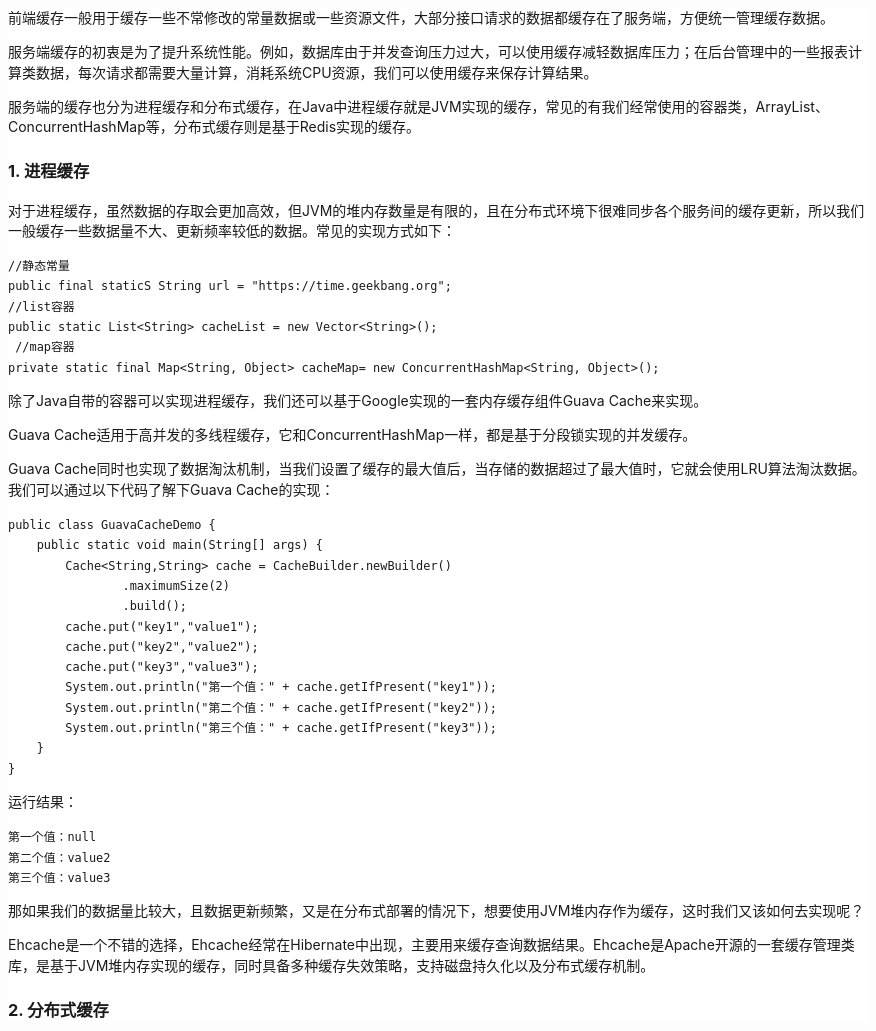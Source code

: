 前端缓存一般用于缓存一些不常修改的常量数据或一些资源文件，大部分接口请求的数据都缓存在了服务端，方便统一管理缓存数据。

服务端缓存的初衷是为了提升系统性能。例如，数据库由于并发查询压力过大，可以使用缓存减轻数据库压力；在后台管理中的一些报表计算类数据，每次请求都需要大量计算，消耗系统CPU资源，我们可以使用缓存来保存计算结果。

服务端的缓存也分为进程缓存和分布式缓存，在Java中进程缓存就是JVM实现的缓存，常见的有我们经常使用的容器类，ArrayList、ConcurrentHashMap等，分布式缓存则是基于Redis实现的缓存。

### 1. 进程缓存

对于进程缓存，虽然数据的存取会更加高效，但JVM的堆内存数量是有限的，且在分布式环境下很难同步各个服务间的缓存更新，所以我们一般缓存一些数据量不大、更新频率较低的数据。常见的实现方式如下：

```
//静态常量
public final staticS String url = "https://time.geekbang.org";
//list容器
public static List<String> cacheList = new Vector<String>();
 //map容器   
private static final Map<String, Object> cacheMap= new ConcurrentHashMap<String, Object>();
```

除了Java自带的容器可以实现进程缓存，我们还可以基于Google实现的一套内存缓存组件Guava Cache来实现。

Guava Cache适用于高并发的多线程缓存，它和ConcurrentHashMap一样，都是基于分段锁实现的并发缓存。

Guava Cache同时也实现了数据淘汰机制，当我们设置了缓存的最大值后，当存储的数据超过了最大值时，它就会使用LRU算法淘汰数据。我们可以通过以下代码了解下Guava Cache的实现：

```
public class GuavaCacheDemo {
    public static void main(String[] args) {
        Cache<String,String> cache = CacheBuilder.newBuilder()
                .maximumSize(2)
                .build();
        cache.put("key1","value1");
        cache.put("key2","value2");
        cache.put("key3","value3");
        System.out.println("第一个值：" + cache.getIfPresent("key1"));
        System.out.println("第二个值：" + cache.getIfPresent("key2"));
        System.out.println("第三个值：" + cache.getIfPresent("key3"));
    }
}
```

运行结果：

```
第一个值：null
第二个值：value2
第三个值：value3
```

那如果我们的数据量比较大，且数据更新频繁，又是在分布式部署的情况下，想要使用JVM堆内存作为缓存，这时我们又该如何去实现呢？

Ehcache是一个不错的选择，Ehcache经常在Hibernate中出现，主要用来缓存查询数据结果。Ehcache是Apache开源的一套缓存管理类库，是基于JVM堆内存实现的缓存，同时具备多种缓存失效策略，支持磁盘持久化以及分布式缓存机制。

### 2. 分布式缓存
